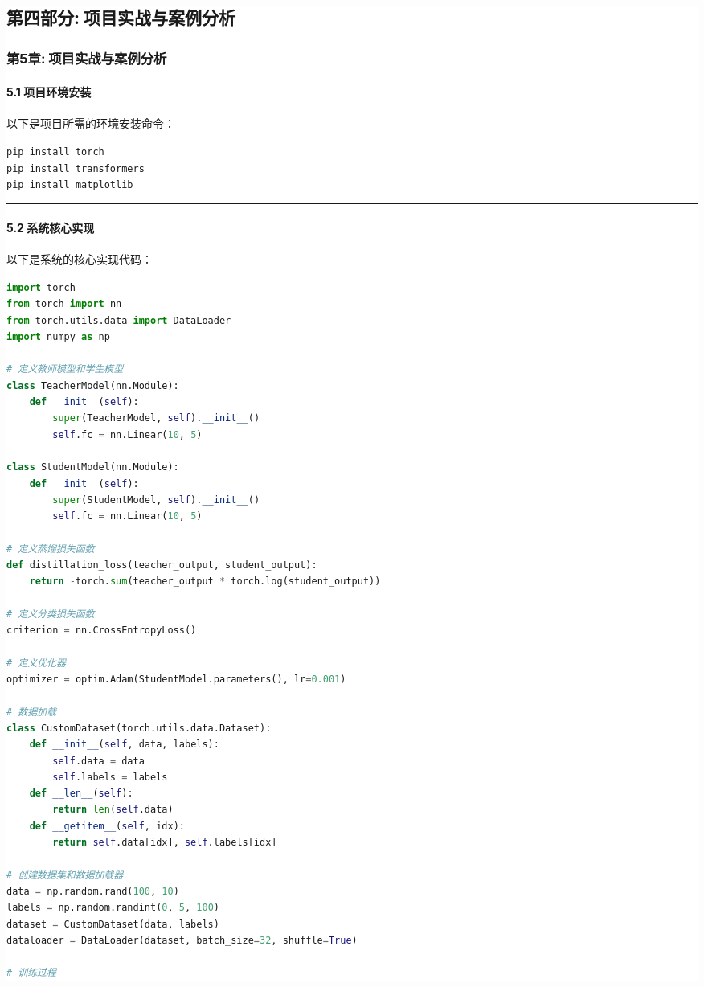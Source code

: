 
## 第四部分: 项目实战与案例分析

### 第5章: 项目实战与案例分析

#### 5.1 项目环境安装

以下是项目所需的环境安装命令：

```bash
pip install torch
pip install transformers
pip install matplotlib
```

---

#### 5.2 系统核心实现

以下是系统的核心实现代码：

```python
import torch
from torch import nn
from torch.utils.data import DataLoader
import numpy as np

# 定义教师模型和学生模型
class TeacherModel(nn.Module):
    def __init__(self):
        super(TeacherModel, self).__init__()
        self.fc = nn.Linear(10, 5)

class StudentModel(nn.Module):
    def __init__(self):
        super(StudentModel, self).__init__()
        self.fc = nn.Linear(10, 5)

# 定义蒸馏损失函数
def distillation_loss(teacher_output, student_output):
    return -torch.sum(teacher_output * torch.log(student_output))

# 定义分类损失函数
criterion = nn.CrossEntropyLoss()

# 定义优化器
optimizer = optim.Adam(StudentModel.parameters(), lr=0.001)

# 数据加载
class CustomDataset(torch.utils.data.Dataset):
    def __init__(self, data, labels):
        self.data = data
        self.labels = labels
    def __len__(self):
        return len(self.data)
    def __getitem__(self, idx):
        return self.data[idx], self.labels[idx]

# 创建数据集和数据加载器
data = np.random.rand(100, 10)
labels = np.random.randint(0, 5, 100)
dataset = CustomDataset(data, labels)
dataloader = DataLoader(dataset, batch_size=32, shuffle=True)

# 训练过程
```